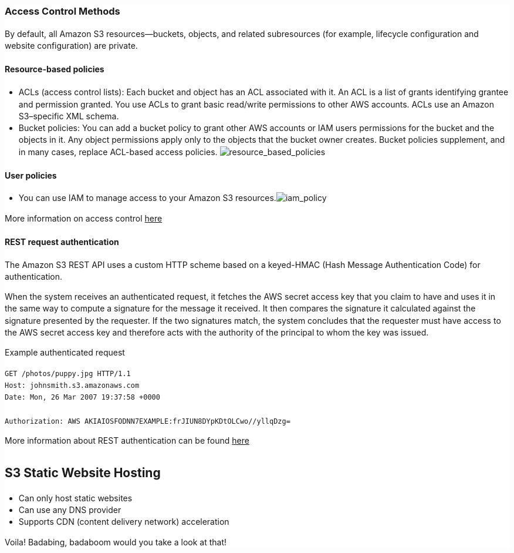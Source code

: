 ### Access Control Methods

By default, all Amazon S3 resources—buckets, objects, and related subresources (for example, lifecycle configuration and website configuration) are private.

#### Resource-based policies

- ACLs (access control lists): Each bucket and object has an ACL associated with it. An ACL is a list of grants identifying grantee and permission granted. You use ACLs to grant basic read/write permissions to other AWS accounts. ACLs use an Amazon S3–specific XML schema.
- Bucket policies: You can add a bucket policy to grant other AWS accounts or IAM users permissions for the bucket and the objects in it. Any object permissions apply only to the objects that the bucket owner creates. Bucket policies supplement, and in many cases, replace ACL-based access policies.
![resource_based_policies](http://docs.aws.amazon.com/AmazonS3/latest/dev/images/resource-based-policy.png)

#### User policies

- You can use IAM to manage access to your Amazon S3 resources.![iam_policy](http://docs.aws.amazon.com/AmazonS3/latest/dev/images/user-policy.png)

More information on access control [here](http://docs.aws.amazon.com/AmazonS3/latest/dev/access-control-overview.html#access-control-resources-manage-permissions-basics)

#### REST request authentication

The Amazon S3 REST API uses a custom HTTP scheme based on a keyed-HMAC (Hash Message Authentication Code) for authentication.

When the system receives an authenticated request, it fetches the AWS secret access key that you claim to have and uses it in the same way to compute a signature for the message it received. It then compares the signature it calculated against the signature presented by the requester. If the two signatures match, the system concludes that the requester must have access to the AWS secret access key and therefore acts with the authority of the principal to whom the key was issued.

Example authenticated request
```
GET /photos/puppy.jpg HTTP/1.1
Host: johnsmith.s3.amazonaws.com
Date: Mon, 26 Mar 2007 19:37:58 +0000

Authorization: AWS AKIAIOSFODNN7EXAMPLE:frJIUN8DYpKDtOLCwo//yllqDzg=
```

More information about REST authentication can be found [here](http://docs.aws.amazon.com/AmazonS3/latest/dev/RESTAuthentication.html)

## S3 Static Website Hosting

- Can only host static websites
- Can use any DNS provider
- Supports CDN (content delivery network) acceleration

Voila! Badabing, badaboom would you take a look at that!